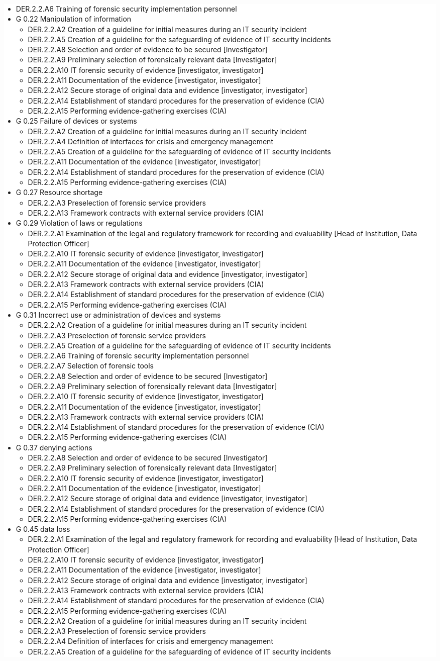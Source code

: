   * DER.2.2.A6 Training of forensic security implementation personnel
* G 0.22 Manipulation of information
  * DER.2.2.A2 Creation of a guideline for initial measures during an IT security incident
  * DER.2.2.A5 Creation of a guideline for the safeguarding of evidence of IT security incidents
  * DER.2.2.A8 Selection and order of evidence to be secured [Investigator]
  * DER.2.2.A9 Preliminary selection of forensically relevant data [Investigator]
  * DER.2.2.A10 IT forensic security of evidence [investigator, investigator]
  * DER.2.2.A11 Documentation of the evidence [investigator, investigator]
  * DER.2.2.A12 Secure storage of original data and evidence [investigator, investigator]
  * DER.2.2.A14 Establishment of standard procedures for the preservation of evidence (CIA)
  * DER.2.2.A15 Performing evidence-gathering exercises (CIA)
* G 0.25 Failure of devices or systems
  * DER.2.2.A2 Creation of a guideline for initial measures during an IT security incident
  * DER.2.2.A4 Definition of interfaces for crisis and emergency management
  * DER.2.2.A5 Creation of a guideline for the safeguarding of evidence of IT security incidents
  * DER.2.2.A11 Documentation of the evidence [investigator, investigator]
  * DER.2.2.A14 Establishment of standard procedures for the preservation of evidence (CIA)
  * DER.2.2.A15 Performing evidence-gathering exercises (CIA)
* G 0.27 Resource shortage
  * DER.2.2.A3 Preselection of forensic service providers
  * DER.2.2.A13 Framework contracts with external service providers (CIA)
* G 0.29 Violation of laws or regulations
  * DER.2.2.A1 Examination of the legal and regulatory framework for recording and evaluability [Head of Institution, Data Protection Officer]
  * DER.2.2.A10 IT forensic security of evidence [investigator, investigator]
  * DER.2.2.A11 Documentation of the evidence [investigator, investigator]
  * DER.2.2.A12 Secure storage of original data and evidence [investigator, investigator]
  * DER.2.2.A13 Framework contracts with external service providers (CIA)
  * DER.2.2.A14 Establishment of standard procedures for the preservation of evidence (CIA)
  * DER.2.2.A15 Performing evidence-gathering exercises (CIA)
* G 0.31 Incorrect use or administration of devices and systems
  * DER.2.2.A2 Creation of a guideline for initial measures during an IT security incident
  * DER.2.2.A3 Preselection of forensic service providers
  * DER.2.2.A5 Creation of a guideline for the safeguarding of evidence of IT security incidents
  * DER.2.2.A6 Training of forensic security implementation personnel
  * DER.2.2.A7 Selection of forensic tools
  * DER.2.2.A8 Selection and order of evidence to be secured [Investigator]
  * DER.2.2.A9 Preliminary selection of forensically relevant data [Investigator]
  * DER.2.2.A10 IT forensic security of evidence [investigator, investigator]
  * DER.2.2.A11 Documentation of the evidence [investigator, investigator]
  * DER.2.2.A13 Framework contracts with external service providers (CIA)
  * DER.2.2.A14 Establishment of standard procedures for the preservation of evidence (CIA)
  * DER.2.2.A15 Performing evidence-gathering exercises (CIA)
* G 0.37 denying actions
  * DER.2.2.A8 Selection and order of evidence to be secured [Investigator]
  * DER.2.2.A9 Preliminary selection of forensically relevant data [Investigator]
  * DER.2.2.A10 IT forensic security of evidence [investigator, investigator]
  * DER.2.2.A11 Documentation of the evidence [investigator, investigator]
  * DER.2.2.A12 Secure storage of original data and evidence [investigator, investigator]
  * DER.2.2.A14 Establishment of standard procedures for the preservation of evidence (CIA)
  * DER.2.2.A15 Performing evidence-gathering exercises (CIA)
* G 0.45 data loss
  * DER.2.2.A1 Examination of the legal and regulatory framework for recording and evaluability [Head of Institution, Data Protection Officer]
  * DER.2.2.A10 IT forensic security of evidence [investigator, investigator]
  * DER.2.2.A11 Documentation of the evidence [investigator, investigator]
  * DER.2.2.A12 Secure storage of original data and evidence [investigator, investigator]
  * DER.2.2.A13 Framework contracts with external service providers (CIA)
  * DER.2.2.A14 Establishment of standard procedures for the preservation of evidence (CIA)
  * DER.2.2.A15 Performing evidence-gathering exercises (CIA)
  * DER.2.2.A2 Creation of a guideline for initial measures during an IT security incident
  * DER.2.2.A3 Preselection of forensic service providers
  * DER.2.2.A4 Definition of interfaces for crisis and emergency management
  * DER.2.2.A5 Creation of a guideline for the safeguarding of evidence of IT security incidents